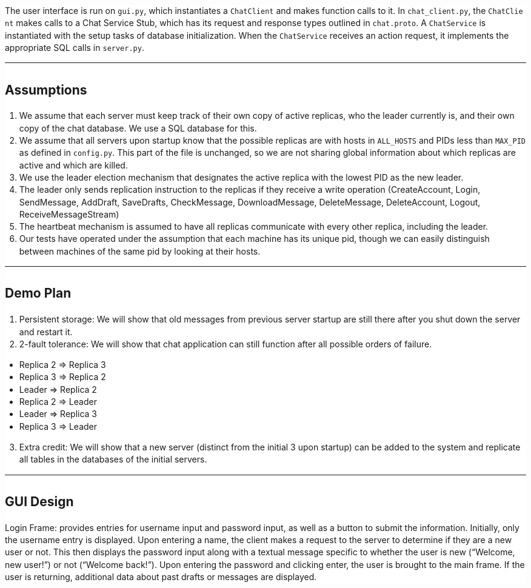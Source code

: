 The user interface is run on `gui.py`, which instantiates a `ChatClient` and makes function calls to it. In `chat_client.py`, the `ChatClient` makes calls to a Chat Service Stub, which has its request and response types outlined in `chat.proto`. A `ChatService` is instantiated with the setup tasks of database initialization. When the `ChatService` receives an action request, it implements the appropriate SQL calls in `server.py`. 


-------------------------------------------
## Assumptions

1. We assume that each server must keep track of their own copy of active replicas, who the leader currently is, and their own copy of the chat database. We use a SQL database for this.
2. We assume that all servers upon startup know that the possible replicas are with hosts in `ALL_HOSTS` and PIDs less than `MAX_PID` as defined in `config.py`. This part of the file is unchanged, so we are not sharing global information about which replicas are active and which are killed.
3. We use the leader election mechanism that designates the active replica with the lowest PID as the new leader.
4. The leader only sends replication instruction to the replicas if they receive a write operation (CreateAccount, Login, SendMessage, AddDraft, SaveDrafts, CheckMessage, DownloadMessage, DeleteMessage, DeleteAccount, Logout, ReceiveMessageStream)
5. The heartbeat mechanism is assumed to have all replicas communicate with every other replica, including the leader.
6. Our tests have operated under the assumption that each machine has its unique pid, though we can easily distinguish between machines of the same pid by looking at their hosts.


-------------------------------------------
## Demo Plan

1. Persistent storage: We will show that old messages from previous server startup are still there after you shut down the server and restart it.
2. 2-fault tolerance: We will show that chat application can still function after all possible orders of failure.
- Replica 2 ⇒ Replica 3
- Replica 3 ⇒ Replica 2
- Leader ⇒ Replica 2
- Replica 2 ⇒ Leader
- Leader ⇒ Replica 3
- Replica 3 ⇒ Leader
3. Extra credit: We will show that a new server (distinct from the initial 3 upon startup) can be added to the system and replicate all tables in the databases of the initial servers.


-------------------------------------------
## GUI Design

Login Frame: provides entries for username input and password input, as well as a button to submit the information. Initially, only the username entry is displayed. Upon entering a name, the client makes a request to the server to determine if they are a new user or not. This then displays the password input along with a textual message specific to whether the user is new (“Welcome, new user!”) or not (“Welcome back!”). Upon entering the password and clicking enter, the user is brought to the main frame. If the user is returning, additional data about past drafts or messages are displayed.
